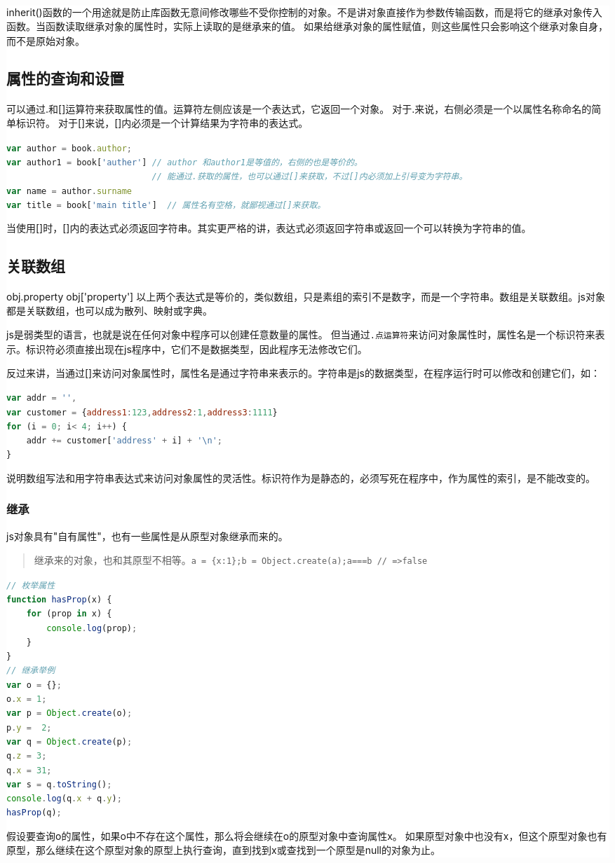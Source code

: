 inherit()函数的一个用途就是防止库函数无意间修改哪些不受你控制的对象。不是讲对象直接作为参数传输函数，而是将它的继承对象传入函数。当函数读取继承对象的属性时，实际上读取的是继承来的值。
如果给继承对象的属性赋值，则这些属性只会影响这个继承对象自身，而不是原始对象。


## 属性的查询和设置
可以通过.和[]运算符来获取属性的值。运算符左侧应该是一个表达式，它返回一个对象。
对于.来说，右侧必须是一个以属性名称命名的简单标识符。
对于[]来说，[]内必须是一个计算结果为字符串的表达式。

```js
var author = book.author;
var author1 = book['auther'] // author 和author1是等值的，右侧的也是等价的。
                             // 能通过.获取的属性，也可以通过[]来获取，不过[]内必须加上引号变为字符串。
var name = author.surname
var title = book['main title']  // 属性名有空格，就鄙视通过[]来获取。
```

当使用[]时，[]内的表达式必须返回字符串。其实更严格的讲，表达式必须返回字符串或返回一个可以转换为字符串的值。

## 关联数组
obj.property
obj['property']
以上两个表达式是等价的，类似数组，只是素组的索引不是数字，而是一个字符串。数组是关联数组。js对象都是关联数组，也可以成为散列、映射或字典。

js是弱类型的语言，也就是说在任何对象中程序可以创建任意数量的属性。
但当通过`.点运算符`来访问对象属性时，属性名是一个标识符来表示。标识符必须直接出现在js程序中，它们不是数据类型，因此程序无法修改它们。

反过来讲，当通过[]来访问对象属性时，属性名是通过字符串来表示的。字符串是js的数据类型，在程序运行时可以修改和创建它们，如：
```js
var addr = '',
var customer = {address1:123,address2:1,address3:1111}
for (i = 0; i< 4; i++) {
    addr += customer['address' + i] + '\n';
}
```
说明数组写法和用字符串表达式来访问对象属性的灵活性。标识符作为是静态的，必须写死在程序中，作为属性的索引，是不能改变的。

### 继承
js对象具有"自有属性"，也有一些属性是从原型对象继承而来的。

> 继承来的对象，也和其原型不相等。`a = {x:1};b = Object.create(a);a===b // =>false`

```js
// 枚举属性
function hasProp(x) {
    for (prop in x) {
        console.log(prop);
    }
}
// 继承举例
var o = {};
o.x = 1;
var p = Object.create(o);
p.y =  2;
var q = Object.create(p);
q.z = 3;
q.x = 31;
var s = q.toString();
console.log(q.x + q.y);
hasProp(q);
```
假设要查询o的属性，如果o中不存在这个属性，那么将会继续在o的原型对象中查询属性x。
如果原型对象中也没有x，但这个原型对象也有原型，那么继续在这个原型对象的原型上执行查询，直到找到x或查找到一个原型是null的对象为止。

